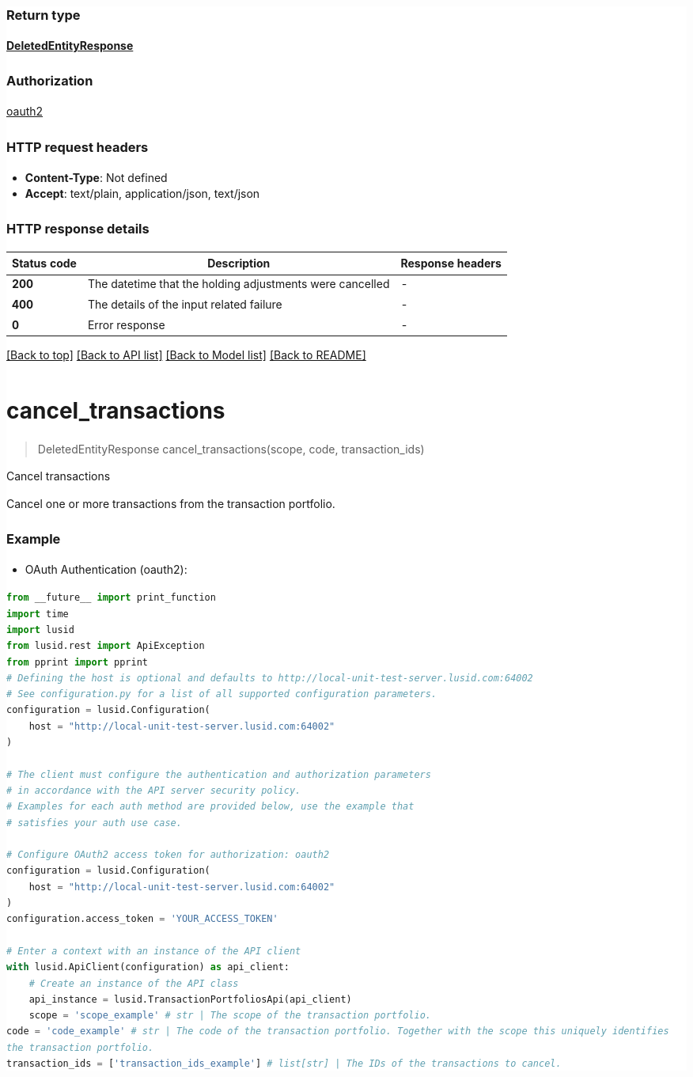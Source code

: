 ### Return type

[**DeletedEntityResponse**](DeletedEntityResponse.md)

### Authorization

[oauth2](../README.md#oauth2)

### HTTP request headers

 - **Content-Type**: Not defined
 - **Accept**: text/plain, application/json, text/json

### HTTP response details
| Status code | Description | Response headers |
|-------------|-------------|------------------|
**200** | The datetime that the holding adjustments were cancelled |  -  |
**400** | The details of the input related failure |  -  |
**0** | Error response |  -  |

[[Back to top]](#) [[Back to API list]](../README.md#documentation-for-api-endpoints) [[Back to Model list]](../README.md#documentation-for-models) [[Back to README]](../README.md)

# **cancel_transactions**
> DeletedEntityResponse cancel_transactions(scope, code, transaction_ids)

Cancel transactions

Cancel one or more transactions from the transaction portfolio.

### Example

* OAuth Authentication (oauth2):
```python
from __future__ import print_function
import time
import lusid
from lusid.rest import ApiException
from pprint import pprint
# Defining the host is optional and defaults to http://local-unit-test-server.lusid.com:64002
# See configuration.py for a list of all supported configuration parameters.
configuration = lusid.Configuration(
    host = "http://local-unit-test-server.lusid.com:64002"
)

# The client must configure the authentication and authorization parameters
# in accordance with the API server security policy.
# Examples for each auth method are provided below, use the example that
# satisfies your auth use case.

# Configure OAuth2 access token for authorization: oauth2
configuration = lusid.Configuration(
    host = "http://local-unit-test-server.lusid.com:64002"
)
configuration.access_token = 'YOUR_ACCESS_TOKEN'

# Enter a context with an instance of the API client
with lusid.ApiClient(configuration) as api_client:
    # Create an instance of the API class
    api_instance = lusid.TransactionPortfoliosApi(api_client)
    scope = 'scope_example' # str | The scope of the transaction portfolio.
code = 'code_example' # str | The code of the transaction portfolio. Together with the scope this uniquely identifies              the transaction portfolio.
transaction_ids = ['transaction_ids_example'] # list[str] | The IDs of the transactions to cancel.
```